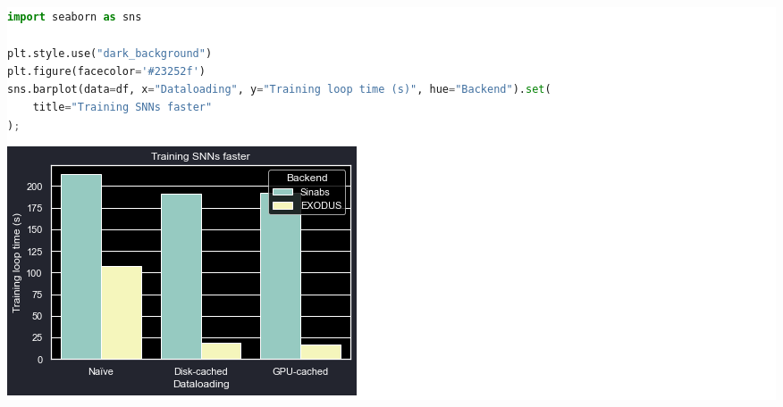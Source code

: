 
```python
import seaborn as sns

plt.style.use("dark_background")
plt.figure(facecolor='#23252f')
sns.barplot(data=df, x="Dataloading", y="Training loop time (s)", hue="Backend").set(
    title="Training SNNs faster"
);
```


    
![png](./index_26_0.png)
    

